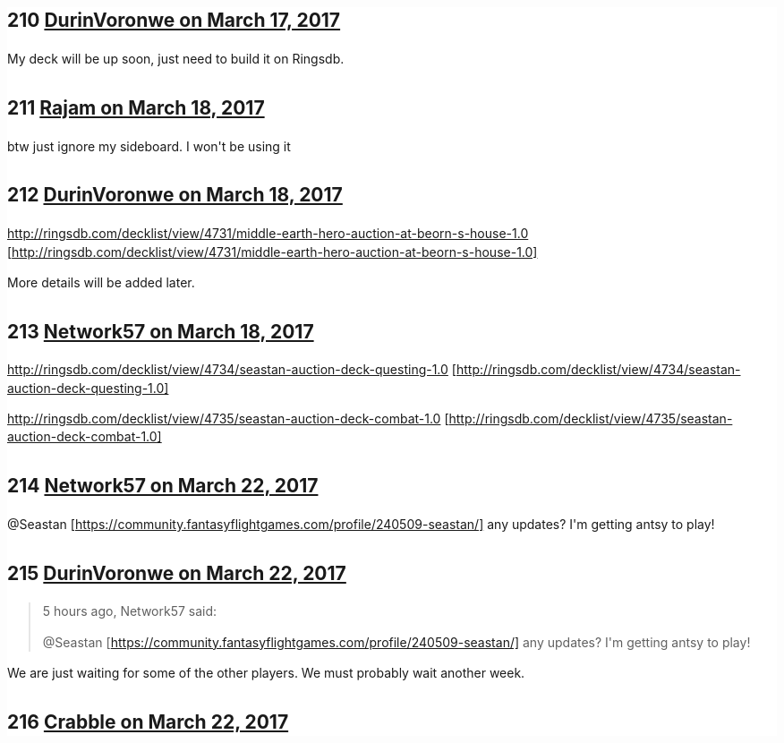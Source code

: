 
## 210 [DurinVoronwe on March 17, 2017](https://community.fantasyflightgames.com/topic/241829-the-middle-earth-hero-auction/?do=findComment&comment=2691234)

My deck will be up soon, just need to build it on Ringsdb. 

## 211 [Rajam on March 18, 2017](https://community.fantasyflightgames.com/topic/241829-the-middle-earth-hero-auction/?do=findComment&comment=2691825)

btw just ignore my sideboard. I won't be using it

## 212 [DurinVoronwe on March 18, 2017](https://community.fantasyflightgames.com/topic/241829-the-middle-earth-hero-auction/?do=findComment&comment=2691914)

http://ringsdb.com/decklist/view/4731/middle-earth-hero-auction-at-beorn-s-house-1.0 [http://ringsdb.com/decklist/view/4731/middle-earth-hero-auction-at-beorn-s-house-1.0]

More details will be added later. 

## 213 [Network57 on March 18, 2017](https://community.fantasyflightgames.com/topic/241829-the-middle-earth-hero-auction/?do=findComment&comment=2692015)

http://ringsdb.com/decklist/view/4734/seastan-auction-deck-questing-1.0 [http://ringsdb.com/decklist/view/4734/seastan-auction-deck-questing-1.0]

http://ringsdb.com/decklist/view/4735/seastan-auction-deck-combat-1.0 [http://ringsdb.com/decklist/view/4735/seastan-auction-deck-combat-1.0]

## 214 [Network57 on March 22, 2017](https://community.fantasyflightgames.com/topic/241829-the-middle-earth-hero-auction/?do=findComment&comment=2697389)

@Seastan [https://community.fantasyflightgames.com/profile/240509-seastan/] any updates? I'm getting antsy to play!

## 215 [DurinVoronwe on March 22, 2017](https://community.fantasyflightgames.com/topic/241829-the-middle-earth-hero-auction/?do=findComment&comment=2697657)

> 5 hours ago, Network57 said:
> 
> @Seastan [https://community.fantasyflightgames.com/profile/240509-seastan/] any updates? I'm getting antsy to play!

We are just waiting for some of the other players. We must probably wait another week. 

## 216 [Crabble on March 22, 2017](https://community.fantasyflightgames.com/topic/241829-the-middle-earth-hero-auction/?do=findComment&comment=2697771)
